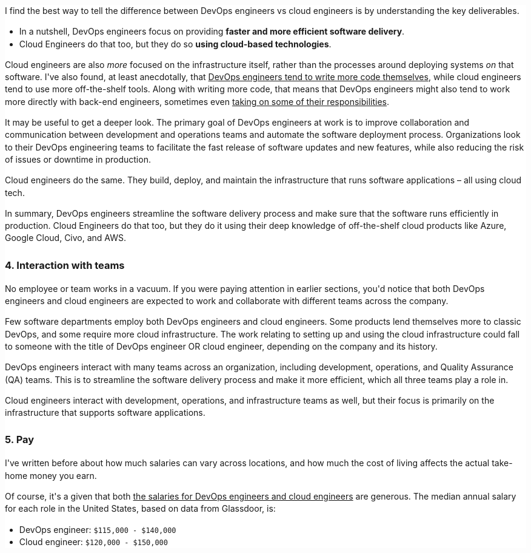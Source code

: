 I find the best way to tell the difference between DevOps engineers vs cloud engineers is by understanding the key deliverables.

* In a nutshell, DevOps engineers focus on providing **faster and more efficient software delivery**.
* Cloud Engineers do that too, but they do so **using cloud-based technologies**.

Cloud engineers are also *more* focused on the infrastructure itself, rather than the processes around deploying systems *on* that software. I've also found, at least anecdotally, that [DevOps engineers tend to write more code themselves](/devops/devops-engineers-should-code/), while cloud engineers tend to use more off-the-shelf tools. Along with writing more code, that means that DevOps engineers might also tend to work more directly with back-end engineers, sometimes even [taking on some of their responsibilities](/devops/backend-devops-roles-merging/).

It may be useful to get a deeper look. The primary goal of DevOps engineers at work is to improve collaboration and communication between development and operations teams and automate the software deployment process. Organizations look to their DevOps engineering teams to facilitate the fast release of software updates and new features, while also reducing the risk of issues or downtime in production.

Cloud engineers do the same. They build, deploy, and maintain the infrastructure that runs software applications – all using cloud tech.

In summary, DevOps engineers streamline the software delivery process and make sure that the software runs efficiently in production. Cloud Engineers do that too, but they do it using their deep knowledge of off-the-shelf cloud products like Azure, Google Cloud, Civo, and AWS.

### 4. Interaction with teams

No employee or team works in a vacuum. If you were paying attention in earlier sections, you'd notice that both DevOps engineers and cloud engineers are expected to work and collaborate with different teams across the company.

Few software departments employ both DevOps engineers and cloud engineers. Some products lend themselves more to classic DevOps, and some require more cloud infrastructure. The work relating to setting up and using the cloud infrastructure could fall to someone with the title of DevOps engineer OR cloud engineer, depending on the company and its history.

DevOps engineers interact with many teams across an organization, including development, operations, and Quality Assurance (QA) teams. This is to streamline the software delivery process and make it more efficient, which all three teams play a role in.

Cloud engineers interact with development, operations, and infrastructure teams as well, but their focus is primarily on the infrastructure that supports software applications.

### 5. Pay

I've written before about how much salaries can vary across locations, and how much the cost of living affects the actual take-home money you earn.

Of course, it's a given that both [the salaries for DevOps engineers and cloud engineers](/devops/devops-salary/) are generous. The median annual salary for each role in the United States, based on data from Glassdoor, is:

* DevOps engineer: `$115,000 - $140,000`
* Cloud engineer: `$120,000 - $150,000`
